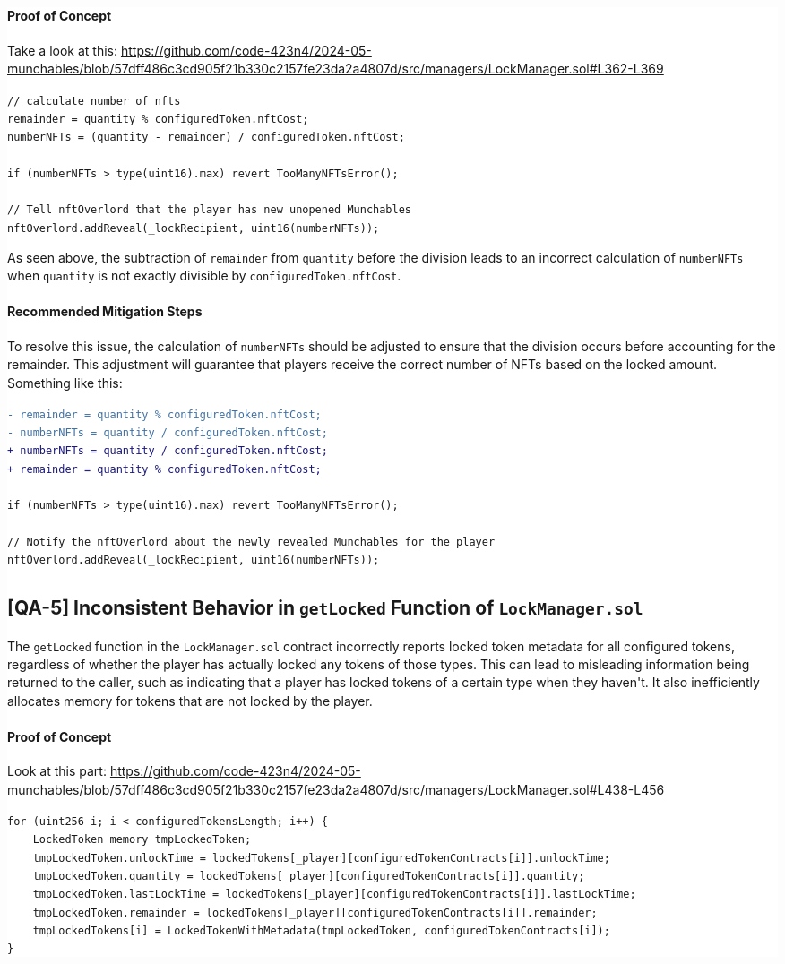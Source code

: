 #### Proof of Concept

Take a look at this: https://github.com/code-423n4/2024-05-munchables/blob/57dff486c3cd905f21b330c2157fe23da2a4807d/src/managers/LockManager.sol#L362-L369

```solidity
// calculate number of nfts
remainder = quantity % configuredToken.nftCost;
numberNFTs = (quantity - remainder) / configuredToken.nftCost;

if (numberNFTs > type(uint16).max) revert TooManyNFTsError();

// Tell nftOverlord that the player has new unopened Munchables
nftOverlord.addReveal(_lockRecipient, uint16(numberNFTs));
```

As seen above, the subtraction of `remainder` from `quantity` before the division leads to an incorrect calculation of `numberNFTs` when `quantity` is not exactly divisible by `configuredToken.nftCost`.

#### Recommended Mitigation Steps
To resolve this issue, the calculation of `numberNFTs` should be adjusted to ensure that the division occurs before accounting for the remainder. This adjustment will guarantee that players receive the correct number of NFTs based on the locked amount. Something like this:

```diff
- remainder = quantity % configuredToken.nftCost;
- numberNFTs = quantity / configuredToken.nftCost;
+ numberNFTs = quantity / configuredToken.nftCost;
+ remainder = quantity % configuredToken.nftCost;

if (numberNFTs > type(uint16).max) revert TooManyNFTsError();

// Notify the nftOverlord about the newly revealed Munchables for the player
nftOverlord.addReveal(_lockRecipient, uint16(numberNFTs));
```






## [QA-5] Inconsistent Behavior in `getLocked` Function of `LockManager.sol`

The `getLocked` function in the `LockManager.sol` contract incorrectly reports locked token metadata for all configured tokens, regardless of whether the player has actually locked any tokens of those types. This can lead to misleading information being returned to the caller, such as indicating that a player has locked tokens of a certain type when they haven't. It also inefficiently allocates memory for tokens that are not locked by the player.

#### Proof of Concept
Look at this part: https://github.com/code-423n4/2024-05-munchables/blob/57dff486c3cd905f21b330c2157fe23da2a4807d/src/managers/LockManager.sol#L438-L456

```solidity
for (uint256 i; i < configuredTokensLength; i++) {
    LockedToken memory tmpLockedToken;
    tmpLockedToken.unlockTime = lockedTokens[_player][configuredTokenContracts[i]].unlockTime;
    tmpLockedToken.quantity = lockedTokens[_player][configuredTokenContracts[i]].quantity;
    tmpLockedToken.lastLockTime = lockedTokens[_player][configuredTokenContracts[i]].lastLockTime;
    tmpLockedToken.remainder = lockedTokens[_player][configuredTokenContracts[i]].remainder;
    tmpLockedTokens[i] = LockedTokenWithMetadata(tmpLockedToken, configuredTokenContracts[i]);
}
```
